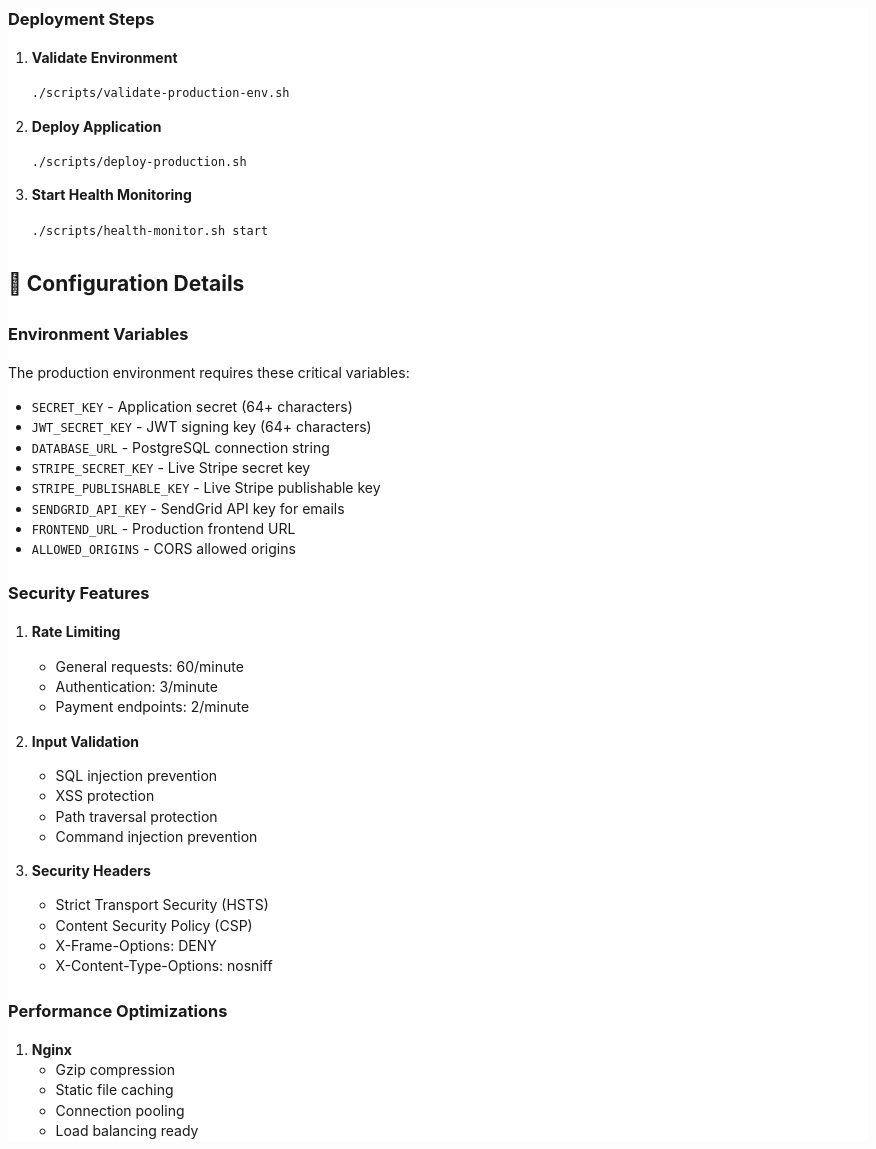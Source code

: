 ### Deployment Steps
1. **Validate Environment**
   ```bash
   ./scripts/validate-production-env.sh
   ```

2. **Deploy Application**
   ```bash
   ./scripts/deploy-production.sh
   ```

3. **Start Health Monitoring**
   ```bash
   ./scripts/health-monitor.sh start
   ```

## 🔧 Configuration Details

### Environment Variables
The production environment requires these critical variables:
- `SECRET_KEY` - Application secret (64+ characters)
- `JWT_SECRET_KEY` - JWT signing key (64+ characters)
- `DATABASE_URL` - PostgreSQL connection string
- `STRIPE_SECRET_KEY` - Live Stripe secret key
- `STRIPE_PUBLISHABLE_KEY` - Live Stripe publishable key
- `SENDGRID_API_KEY` - SendGrid API key for emails
- `FRONTEND_URL` - Production frontend URL
- `ALLOWED_ORIGINS` - CORS allowed origins

### Security Features
1. **Rate Limiting**
   - General requests: 60/minute
   - Authentication: 3/minute
   - Payment endpoints: 2/minute

2. **Input Validation**
   - SQL injection prevention
   - XSS protection
   - Path traversal protection
   - Command injection prevention

3. **Security Headers**
   - Strict Transport Security (HSTS)
   - Content Security Policy (CSP)
   - X-Frame-Options: DENY
   - X-Content-Type-Options: nosniff

### Performance Optimizations
1. **Nginx**
   - Gzip compression
   - Static file caching
   - Connection pooling
   - Load balancing ready
